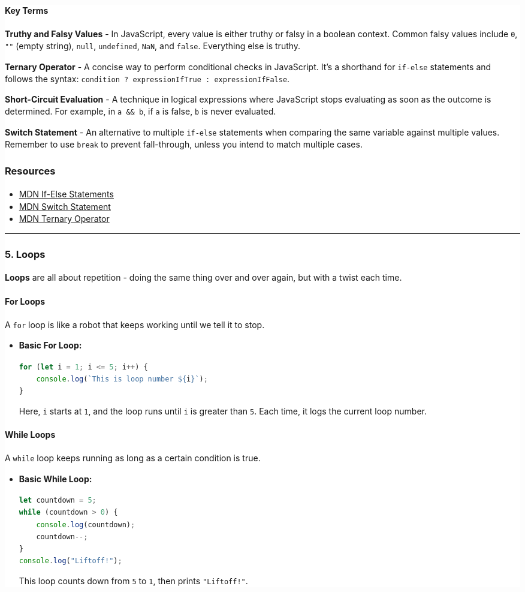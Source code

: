 #### **Key Terms**

**Truthy and Falsy Values** - In JavaScript, every value is either truthy or falsy in a boolean context. Common falsy values include `0`, `""` (empty string), `null`, `undefined`, `NaN`, and `false`. Everything else is truthy.

**Ternary Operator** - A concise way to perform conditional checks in JavaScript. It’s a shorthand for `if-else` statements and follows the syntax: `condition ? expressionIfTrue : expressionIfFalse`.

**Short-Circuit Evaluation** - A technique in logical expressions where JavaScript stops evaluating as soon as the outcome is determined. For example, in `a && b`, if `a` is false, `b` is never evaluated.

**Switch Statement** - An alternative to multiple `if-else` statements when comparing the same variable against multiple values. Remember to use `break` to prevent fall-through, unless you intend to match multiple cases.

### **Resources**
- [MDN If-Else Statements](https://developer.mozilla.org/en-US/docs/Web/JavaScript/Reference/Statements/if...else)
- [MDN Switch Statement](https://developer.mozilla.org/en-US/docs/Web/JavaScript/Reference/Statements/switch)
- [MDN Ternary Operator](https://developer.mozilla.org/en-US/docs/Web/JavaScript/Reference/Operators/Conditional_Operator)

---

### **5. Loops**

**Loops** are all about repetition - doing the same thing over and over again, but with a twist each time.

#### **For Loops**
A `for` loop is like a robot that keeps working until we tell it to stop.

- **Basic For Loop:**
    ```javascript
    for (let i = 1; i <= 5; i++) {
        console.log(`This is loop number ${i}`);
    }
    ```
    Here, `i` starts at `1`, and the loop runs until `i` is greater than `5`. Each time, it logs the current loop number.

#### **While Loops**
A `while` loop keeps running as long as a certain condition is true.

- **Basic While Loop:**
    ```javascript
    let countdown = 5;
    while (countdown > 0) {
        console.log(countdown);
        countdown--;
    }
    console.log("Liftoff!");
    ```
    This loop counts down from `5` to `1`, then prints `"Liftoff!"`.
